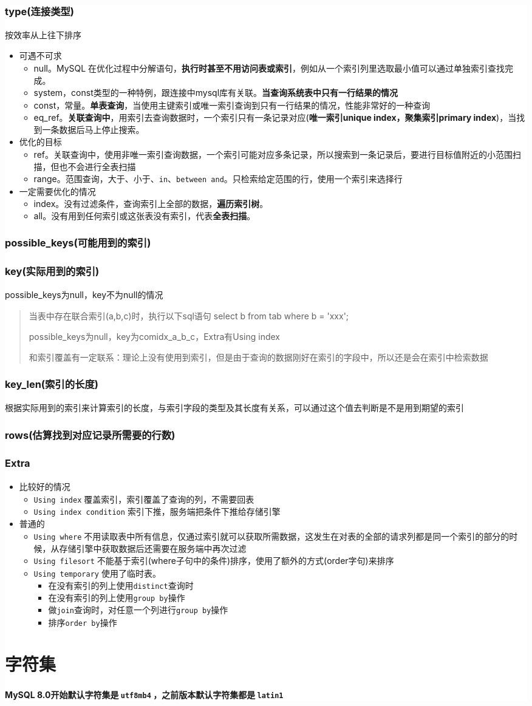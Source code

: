 ### type(连接类型)

按效率从上往下排序

- 可遇不可求
  - null。MySQL 在优化过程中分解语句，**执行时甚至不用访问表或索引**，例如从一个索引列里选取最小值可以通过单独索引查找完成。
  - system，const类型的一种特例，跟连接中mysql库有关联。**当查询系统表中只有一行结果的情况**
  - const，常量。**单表查询**，当使用主键索引或唯一索引查询到只有一行结果的情况，性能非常好的一种查询
  - eq_ref。**关联查询中**，用索引去查询数据时，一个索引只有一条记录对应(**唯一索引unique index，聚集索引primary index**)，当找到一条数据后马上停止搜索。
- 优化的目标
  - ref。关联查询中，使用非唯一索引查询数据，一个索引可能对应多条记录，所以搜索到一条记录后，要进行目标值附近的小范围扫描，但也不会进行全表扫描
  - range。范围查询，大于、小于、`in`、`between and`。只检索给定范围的行，使用一个索引来选择行
- 一定需要优化的情况
  - index。没有过滤条件，查询索引上全部的数据，**遍历索引树**。
  - all。没有用到任何索引或这张表没有索引，代表**全表扫描**。

### possible_keys(可能用到的索引)

### key(实际用到的索引)

possible_keys为null，key不为null的情况

> 当表中存在联合索引(a,b,c)时，执行以下sql语句 select b from tab where b = 'xxx';
>
> possible_keys为null，key为comidx_a_b_c，Extra有Using index
>
> 和索引覆盖有一定联系：理论上没有使用到索引，但是由于查询的数据刚好在索引的字段中，所以还是会在索引中检索数据

### key_len(索引的长度)

根据实际用到的索引来计算索引的长度，与索引字段的类型及其长度有关系，可以通过这个值去判断是不是用到期望的索引

### rows(估算找到对应记录所需要的行数)

### Extra

- 比较好的情况
  - `Using index` 覆盖索引，索引覆盖了查询的列，不需要回表
  - `Using index condition` 索引下推，服务端把条件下推给存储引擎
- 普通的
  - `Using where` 不用读取表中所有信息，仅通过索引就可以获取所需数据，这发生在对表的全部的请求列都是同一个索引的部分的时候，从存储引擎中获取数据后还需要在服务端中再次过滤
  - `Using filesort` 不能基于索引(where子句中的条件)排序，使用了额外的方式(order字句)来排序
  - `Using temporary` 使用了临时表。
    - 在没有索引的列上使用`distinct`查询时
    - 在没有索引的列上使用`group by`操作
    - 做`join`查询时，对任意一个列进行`group by`操作
    - 排序`order by`操作

# 字符集

**MySQL 8.0开始默认字符集是 `utf8mb4` ，之前版本默认字符集都是 `latin1`**
